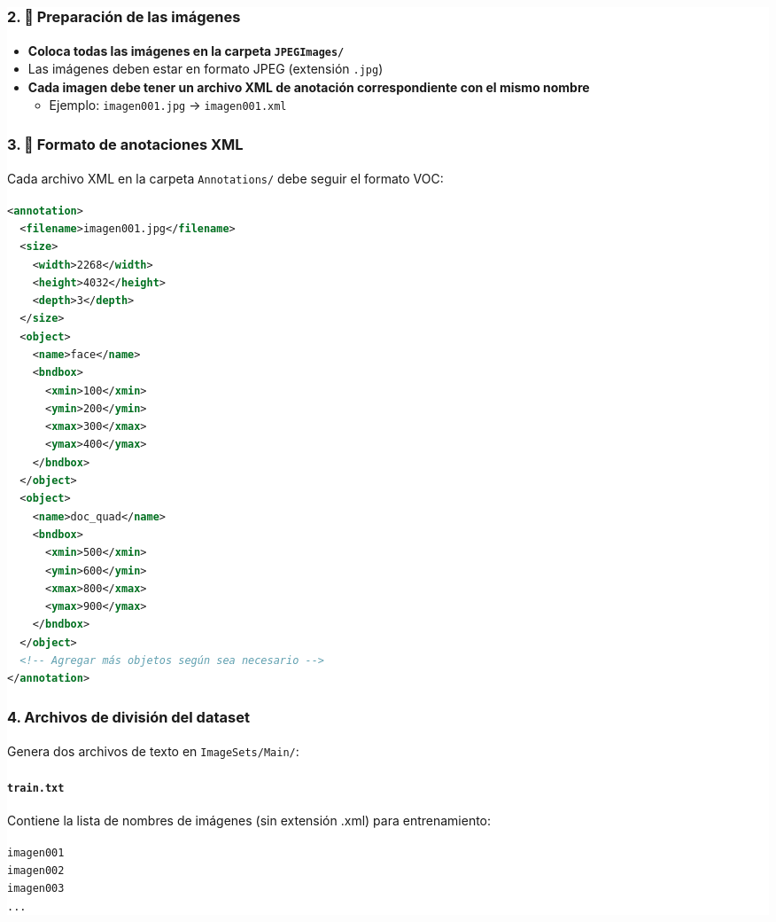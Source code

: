 ### 2. 📸 Preparación de las imágenes

-   **Coloca todas las imágenes en la carpeta `JPEGImages/`**
-   Las imágenes deben estar en formato JPEG (extensión `.jpg`)
-   **Cada imagen debe tener un archivo XML de anotación correspondiente con el mismo nombre**
    -   Ejemplo: `imagen001.jpg` → `imagen001.xml`

### 3. 📝 Formato de anotaciones XML

Cada archivo XML en la carpeta `Annotations/` debe seguir el formato VOC:

```xml
<annotation>
  <filename>imagen001.jpg</filename>
  <size>
    <width>2268</width>
    <height>4032</height>
    <depth>3</depth>
  </size>
  <object>
    <name>face</name>
    <bndbox>
      <xmin>100</xmin>
      <ymin>200</ymin>
      <xmax>300</xmax>
      <ymax>400</ymax>
    </bndbox>
  </object>
  <object>
    <name>doc_quad</name>
    <bndbox>
      <xmin>500</xmin>
      <ymin>600</ymin>
      <xmax>800</xmax>
      <ymax>900</ymax>
    </bndbox>
  </object>
  <!-- Agregar más objetos según sea necesario -->
</annotation>
```

### 4. Archivos de división del dataset

Genera dos archivos de texto en `ImageSets/Main/`:

#### `train.txt`

Contiene la lista de nombres de imágenes (sin extensión .xml) para entrenamiento:

```
imagen001
imagen002
imagen003
...
```

